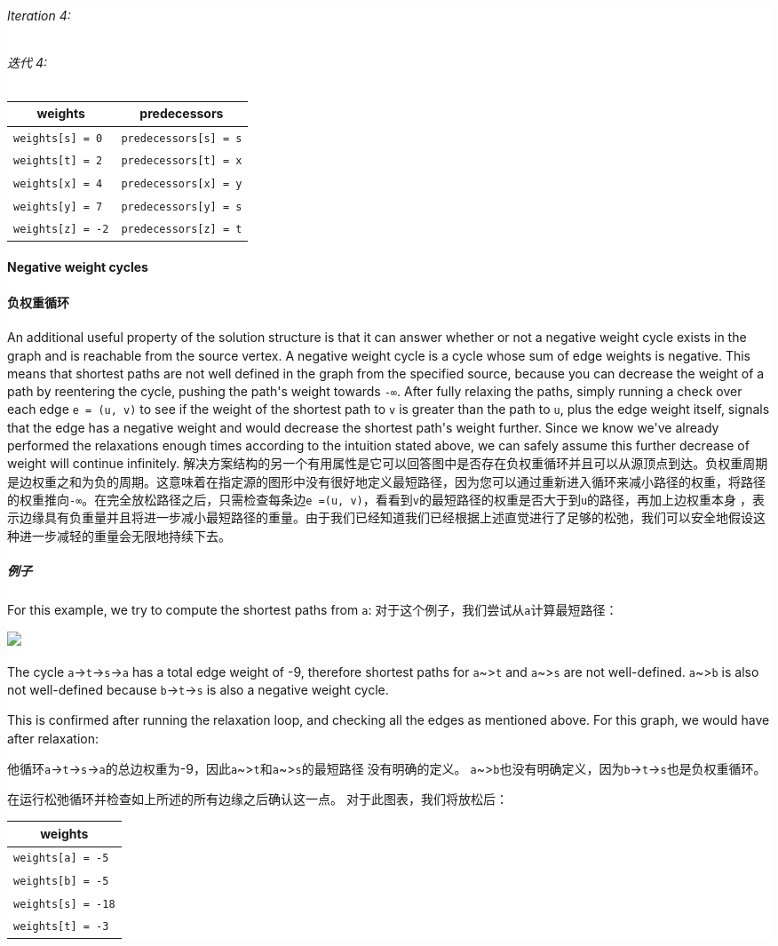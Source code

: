 ###### Iteration 4:
###### 迭代 4:

| weights | predecessors |
| ------------- |:-------------:|
| `weights[s] = 0` | `predecessors[s] = s` |
| `weights[t] = 2` | `predecessors[t] = x` |
| `weights[x] = 4` | `predecessors[x] = y` |
| `weights[y] = 7` | `predecessors[y] = s` |
| `weights[z] = -2` | `predecessors[z] = t` |

#### Negative weight cycles
#### 负权重循环

An additional useful property of the solution structure is that it can answer whether or not a negative weight cycle exists in the graph and is reachable from the source vertex. A negative weight cycle is a cycle whose sum of edge weights is negative. This means that shortest paths are not well defined in the graph from the specified source, because you can decrease the weight of a path by reentering the cycle, pushing the path's weight towards `-∞`. After fully relaxing the paths, simply running a check over each edge `e = (u, v)` to see if the weight of the shortest path to `v` is greater than the path to `u`, plus the edge weight itself, signals that the edge has a negative weight and would decrease the shortest path's weight further. Since we know we've already performed the relaxations enough times according to the intuition stated above, we can safely assume this further decrease of weight will continue infinitely.
解决方案结构的另一个有用属性是它可以回答图中是否存在负权重循环并且可以从源顶点到达。负权重周期是边权重之和为负的周期。这意味着在指定源的图形中没有很好地定义最短路径，因为您可以通过重新进入循环来减小路径的权重，将路径的权重推向`-∞`。在完全放松路径之后，只需检查每条边`e =(u, v)`，看看到`v`的最短路径的权重是否大于到`u`的路径，再加上边权重本身 ，表示边缘具有负重量并且将进一步减小最短路径的重量。由于我们已经知道我们已经根据上述直觉进行了足够的松弛，我们可以安全地假设这种进一步减轻的重量会无限地持续下去。

##### 例子

For this example, we try to compute the shortest paths from `a`:
对于这个例子，我们尝试从`a`计算最短路径：

<img src="img/negative_cycle_example.png" width="200px" />

The cycle `a`->`t`->`s`->`a` has a total edge weight of -9, therefore shortest paths for `a`\~>`t` and `a`~>`s` are not well-defined. `a`~>`b` is also not well-defined because `b`->`t`->`s` is also a negative weight cycle.

This is confirmed after running the relaxation loop, and checking all the edges as mentioned above. For this graph, we would have after relaxation:

他循环`a`->`t`->`s`->`a`的总边权重为-9，因此`a`\~>`t`和`a`\~>`s`的最短路径 没有明确的定义。 `a`\~>`b`也没有明确定义，因为`b`->`t`->`s`也是负权重循环。

在运行松弛循环并检查如上所述的所有边缘之后确认这一点。 对于此图表，我们将放松后：

| weights |
| ------------- |
| `weights[a] = -5` |
| `weights[b] = -5` |
| `weights[s] = -18` |
| `weights[t] = -3` |
